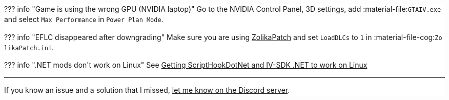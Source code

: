 ??? info "Game is using the wrong GPU (NVIDIA laptop)"
    Go to the NVIDIA Control Panel, 3D settings, add :material-file:`GTAIV.exe` and select `Max Performance` in `Power Plan Mode`.

??? info "EFLC disappeared after downgrading"
    Make sure you are using [ZolikaPatch](../../essential-modding/zolikapatch.md) and set `LoadDLCs` to `1` in :material-file-cog:`ZolikaPatch.ini`.

??? info ".NET mods don't work on Linux"
    See [Getting ScriptHookDotNet and IV-SDK .NET to work on Linux](mod-dependencies.md/#getting-scripthookdotnet-and-iv-sdk-net-to-work-on-linux)

---

If you know an issue and a solution that I missed, [let me know on the Discord server](../../index.md/#navigation).
